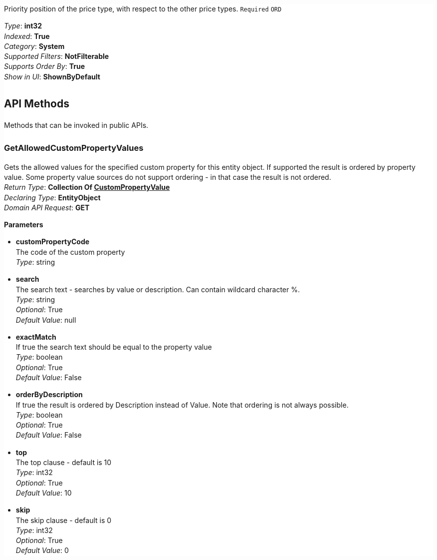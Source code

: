 Priority position of the price type, with respect to the other price types. `Required` `ORD`

_Type_: **int32**  
_Indexed_: **True**  
_Category_: **System**  
_Supported Filters_: **NotFilterable**  
_Supports Order By_: **True**  
_Show in UI_: **ShownByDefault**  


## API Methods

Methods that can be invoked in public APIs.

### GetAllowedCustomPropertyValues

Gets the allowed values for the specified custom property for this entity object.              If supported the result is ordered by property value. Some property value sources do not support ordering - in that case the result is not ordered.  
_Return Type_: **Collection Of [CustomPropertyValue](../data-types.md#systems.bpm.custompropertyvalue)**  
_Declaring Type_: **EntityObject**  
_Domain API Request_: **GET**  

**Parameters**  
  * **customPropertyCode**  
    The code of the custom property  
    _Type_: string  

  * **search**  
    The search text - searches by value or description. Can contain wildcard character %.  
    _Type_: string  
     _Optional_: True  
    _Default Value_: null  

  * **exactMatch**  
    If true the search text should be equal to the property value  
    _Type_: boolean  
     _Optional_: True  
    _Default Value_: False  

  * **orderByDescription**  
    If true the result is ordered by Description instead of Value. Note that ordering is not always possible.  
    _Type_: boolean  
     _Optional_: True  
    _Default Value_: False  

  * **top**  
    The top clause - default is 10  
    _Type_: int32  
     _Optional_: True  
    _Default Value_: 10  

  * **skip**  
    The skip clause - default is 0  
    _Type_: int32  
     _Optional_: True  
    _Default Value_: 0  
